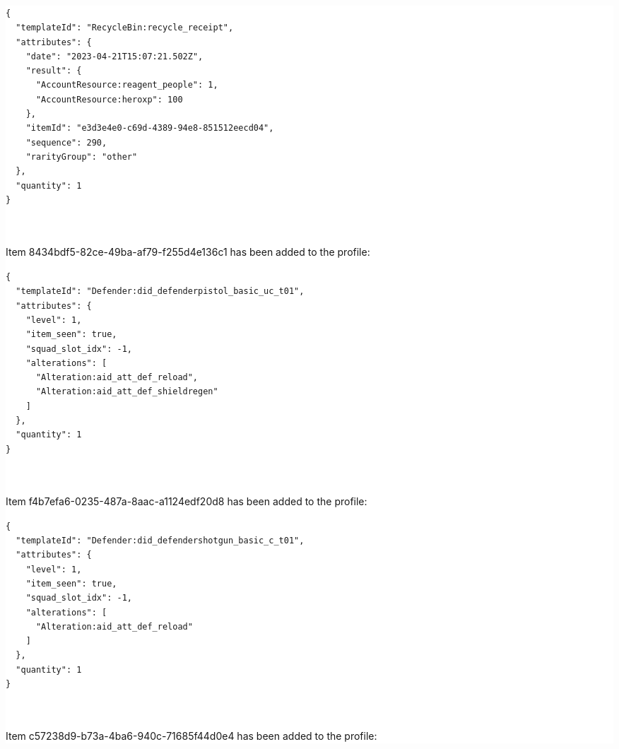 ```
{
  "templateId": "RecycleBin:recycle_receipt",
  "attributes": {
    "date": "2023-04-21T15:07:21.502Z",
    "result": {
      "AccountResource:reagent_people": 1,
      "AccountResource:heroxp": 100
    },
    "itemId": "e3d3e4e0-c69d-4389-94e8-851512eecd04",
    "sequence": 290,
    "rarityGroup": "other"
  },
  "quantity": 1
}
```

<br><br>
Item 8434bdf5-82ce-49ba-af79-f255d4e136c1 has been added to the profile:

```
{
  "templateId": "Defender:did_defenderpistol_basic_uc_t01",
  "attributes": {
    "level": 1,
    "item_seen": true,
    "squad_slot_idx": -1,
    "alterations": [
      "Alteration:aid_att_def_reload",
      "Alteration:aid_att_def_shieldregen"
    ]
  },
  "quantity": 1
}
```

<br><br>
Item f4b7efa6-0235-487a-8aac-a1124edf20d8 has been added to the profile:

```
{
  "templateId": "Defender:did_defendershotgun_basic_c_t01",
  "attributes": {
    "level": 1,
    "item_seen": true,
    "squad_slot_idx": -1,
    "alterations": [
      "Alteration:aid_att_def_reload"
    ]
  },
  "quantity": 1
}
```

<br><br>
Item c57238d9-b73a-4ba6-940c-71685f44d0e4 has been added to the profile:
